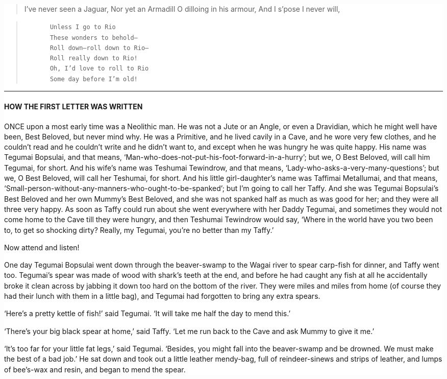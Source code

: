 >    I’ve never seen a Jaguar,
>      Nor yet an Armadill
>    O dilloing in his armour,
>      And I s’pose I never will,

>            Unless I go to Rio
>            These wonders to behold—
>            Roll down—roll down to Rio—
>            Roll really down to Rio!
>            Oh, I’d love to roll to Rio
>            Some day before I’m old!
















---

#### HOW THE FIRST LETTER WAS WRITTEN




ONCE upon a most early time was a Neolithic man. He was not a Jute or an Angle, or even a Dravidian, which he might well have been, Best Beloved, but never mind why. He was a Primitive, and he lived cavily in a Cave, and he wore very few clothes, and he couldn’t read and he couldn’t write and he didn’t want to, and except when he was hungry he was quite happy. His name was Tegumai Bopsulai, and that means, ‘Man-who-does-not-put-his-foot-forward-in-a-hurry’; but we, O Best Beloved, will call him Tegumai, for short. And his wife’s name was Teshumai Tewindrow, and that means, ‘Lady-who-asks-a-very-many-questions’; but we, O Best Beloved, will call her Teshumai, for short. And his little girl-daughter’s name was Taffimai Metallumai, and that means, ‘Small-person-without-any-manners-who-ought-to-be-spanked’; but I’m going to call her Taffy. And she was Tegumai Bopsulai’s Best Beloved and her own Mummy’s Best Beloved, and she was not spanked half as much as was good for her; and they were all three very happy. As soon as Taffy could run about she went everywhere with her Daddy Tegumai, and sometimes they would not come home to the Cave till they were hungry, and then Teshumai Tewindrow would say, ‘Where in the world have you two been to, to get so shocking dirty? Really, my Tegumai, you’re no better than my Taffy.’

Now attend and listen!

One day Tegumai Bopsulai went down through the beaver-swamp to the Wagai river to spear carp-fish for dinner, and Taffy went too. Tegumai’s spear was made of wood with shark’s teeth at the end, and before he had caught any fish at all he accidentally broke it clean across by jabbing it down too hard on the bottom of the river. They were miles and miles from home (of course they had their lunch with them in a little bag), and Tegumai had forgotten to bring any extra spears.

‘Here’s a pretty kettle of fish!’ said Tegumai. ‘It will take me half the day to mend this.’

‘There’s your big black spear at home,’ said Taffy. ‘Let me run back to the Cave and ask Mummy to give it me.’

‘It’s too far for your little fat legs,’ said Tegumai. ‘Besides, you might fall into the beaver-swamp and be drowned. We must make the best of a bad job.’ He sat down and took out a little leather mendy-bag, full of reindeer-sinews and strips of leather, and lumps of bee’s-wax and resin, and began to mend the spear.
